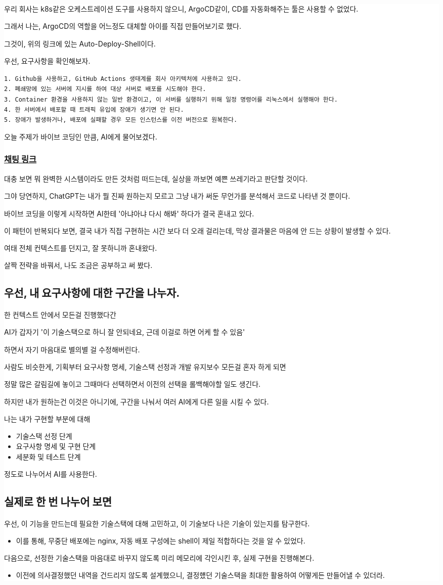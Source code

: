 우리 회사는 k8s같은 오케스트레이션 도구를 사용하지 않으니, ArgoCD같이, CD를 자동화해주는 툴은 사용할 수 없었다.

그래서 나는, ArgoCD의 역할을 어느정도 대체할 아이를 직접 만들어보기로 했다.

그것이, 위의 링크에 있는 Auto-Deploy-Shell이다.

우선, 요구사항을 확인해보자.
~~~
1. Github을 사용하고, GitHub Actions 생태계를 회사 아키텍처에 사용하고 있다.
2. 폐쇄망에 있는 서버에 지시를 하여 대상 서버로 배포를 시도해야 한다.
3. Container 환경을 사용하지 않는 일반 환경이고, 이 서버를 실행하기 위해 일정 명령어를 리눅스에서 실행해야 한다.
4. 한 서버에서 배포할 때 트래픽 유입에 장애가 생기면 안 된다.
5. 장애가 발생하거나, 배포에 실패할 경우 모든 인스턴스를 이전 버전으로 원복한다.
~~~
오늘 주제가 바이브 코딩인 만큼, AI에게 물어보겠다.

### [채팅 링크](https://chatgpt.com/share/67f3ee9f-f54c-8006-80f3-e2aace933c53)

대충 보면 뭐 완벽한 시스템이라도 만든 것처럼 떠드는데, 실상을 까보면 예쁜 쓰레기라고 판단할 것이다. 

그야 당연하지, ChatGPT는 내가 뭘 진짜 원하는지 모르고 그냥 내가 써둔 무언가를 분석해서 코드로 나타낸 것 뿐이다.

바이브 코딩을 이렇게 시작하면 AI한테 '아냐아냐 다시 해봐' 하다가 결국 혼내고 있다.

이 패턴이 반복되다 보면, 결국 내가 직접 구현하는 시간 보다 더 오래 걸리는데, 막상 결과물은 마음에 안 드는 상황이 발생할 수 있다.

여태 전체 컨텍스트를 던지고, 잘 못하니까 혼내왔다.

살짝 전략을 바꿔서, 나도 조금은 공부하고 써 봤다.

## 우선, 내 요구사항에 대한 구간을 나누자.
한 컨텍스트 안에서 모든걸 진행했다간

AI가 갑자기 '이 기술스택으로 하니 잘 안되네요, 근데 이걸로 하면 어케 할 수 있음'

하면서 자기 마음대로 별의별 걸 수정해버린다.

사람도 비슷한게, 기획부터 요구사항 명세, 기술스택 선정과 개발 유지보수 모든걸 혼자 하게 되면

정말 많은 갈림길에 놓이고 그때마다 선택하면서 이전의 선택을 롤백해야할 일도 생긴다.

하지만 내가 원하는건 이것은 아니기에, 구간을 나눠서 여러 AI에게 다른 일을 시킬 수 있다.

나는 내가 구현할 부분에 대해 
- 기술스택 선정 단계 
- 요구사항 명세 및 구현 단계
- 세분화 및 테스트 단계 

정도로 나누어서 AI를 사용한다.

## 실제로 한 번 나누어 보면

우선, 이 기능을 만드는데 필요한 기술스택에 대해 고민하고, 이 기술보다 나은 기술이 있는지를 탐구한다.
- 이를 통해, 무중단 배포에는 nginx, 자동 배포 구성에는 shell이 제일 적합하다는 것을 알 수 있었다.

다음으로, 선정한 기술스택을 마음대로 바꾸지 않도록 미리 메모리에 각인시킨 후, 실제 구현을 진행해본다.
- 이전에 의사결정했던 내역을 건드리지 않도록 설계했으니, 결정헀던 기술스택을 최대한 활용하여 어떻게든 만들어낼 수 있더라.
